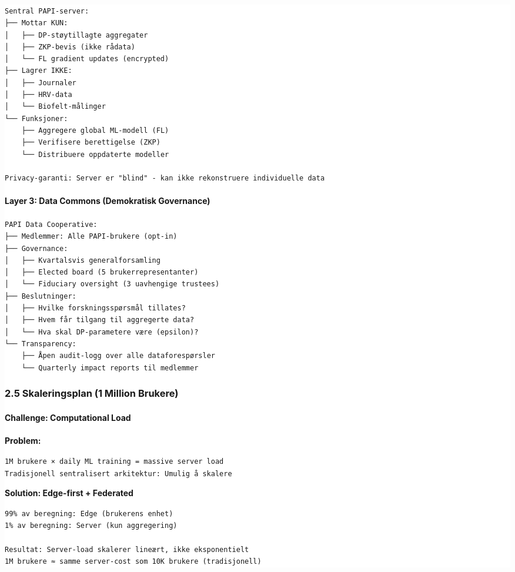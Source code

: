 ```
Sentral PAPI-server:
├── Mottar KUN:
│   ├── DP-støytillagte aggregater
│   ├── ZKP-bevis (ikke rådata)
│   └── FL gradient updates (encrypted)
├── Lagrer IKKE:
│   ├── Journaler
│   ├── HRV-data
│   └── Biofelt-målinger
└── Funksjoner:
    ├── Aggregere global ML-modell (FL)
    ├── Verifisere berettigelse (ZKP)
    └── Distribuere oppdaterte modeller

Privacy-garanti: Server er "blind" - kan ikke rekonstruere individuelle data
```

#### **Layer 3: Data Commons (Demokratisk Governance)**

```
PAPI Data Cooperative:
├── Medlemmer: Alle PAPI-brukere (opt-in)
├── Governance:
│   ├── Kvartalsvis generalforsamling
│   ├── Elected board (5 brukerrepresentanter)
│   └── Fiduciary oversight (3 uavhengige trustees)
├── Beslutninger:
│   ├── Hvilke forskningsspørsmål tillates?
│   ├── Hvem får tilgang til aggregerte data?
│   └── Hva skal DP-parametere være (epsilon)?
└── Transparency:
    ├── Åpen audit-logg over alle dataforespørsler
    └── Quarterly impact reports til medlemmer
```

### 2.5 Skaleringsplan (1 Million Brukere)

#### **Challenge: Computational Load**

**Problem:**
```
1M brukere × daily ML training = massive server load
Tradisjonell sentralisert arkitektur: Umulig å skalere
```

**Solution: Edge-first + Federated**
```
99% av beregning: Edge (brukerens enhet)
1% av beregning: Server (kun aggregering)

Resultat: Server-load skalerer lineært, ikke eksponentielt
1M brukere ≈ samme server-cost som 10K brukere (tradisjonell)
```
